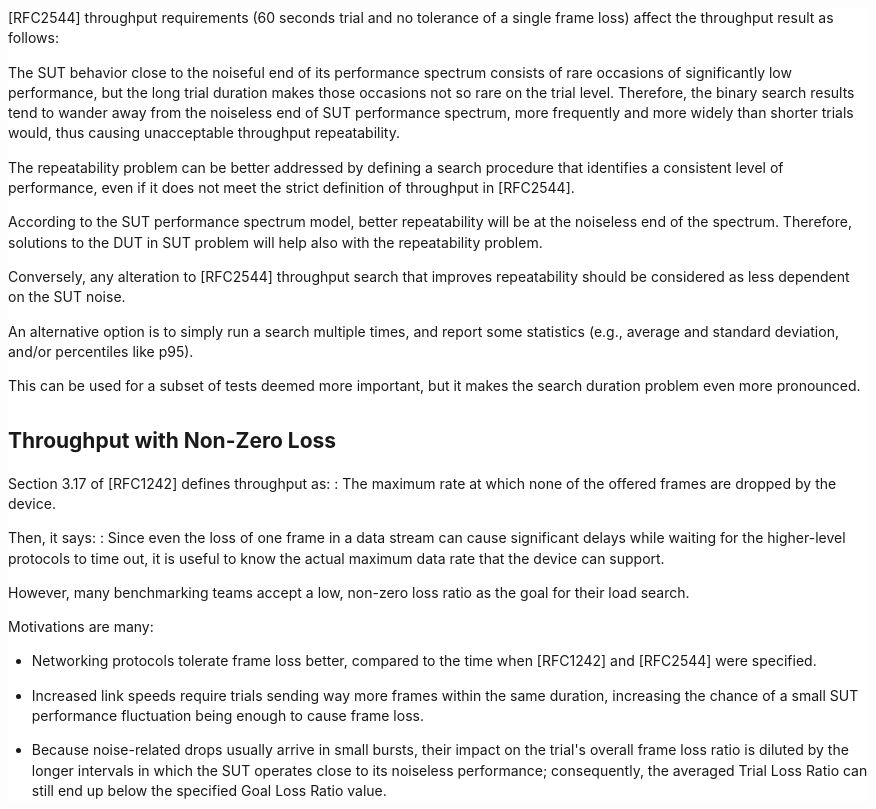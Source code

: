 [RFC2544] throughput requirements (60 seconds trial and
no tolerance of a single frame loss) affect the throughput result as follows:

The SUT behavior close to the noiseful end of its performance spectrum
consists of rare occasions of significantly low performance,
but the long trial duration makes those occasions not so rare on the trial level.
Therefore, the binary search results tend to wander away from the noiseless end
of SUT performance spectrum, more frequently and more widely than shorter
trials would, thus causing unacceptable throughput repeatability.

The repeatability problem can be better addressed by defining a search procedure
that identifies a consistent level of performance,
even if it does not meet the strict definition of throughput in [RFC2544].

According to the SUT performance spectrum model, better repeatability
will be at the noiseless end of the spectrum.
Therefore, solutions to the DUT in SUT problem
will help also with the repeatability problem.

Conversely, any alteration to [RFC2544] throughput search
that improves repeatability should be considered
as less dependent on the SUT noise.

An alternative option is to simply run a search multiple times, and
report some statistics (e.g., average and standard deviation, and/or
percentiles like p95).

This can be used for a subset of tests deemed more important,
but it makes the search duration problem even more pronounced.

## Throughput with Non-Zero Loss

Section 3.17 of [RFC1242] defines throughput as:
: The maximum rate at which none of the offered frames
are dropped by the device.

Then, it says:
: Since even the loss of one frame in a
data stream can cause significant delays while
waiting for the higher-level protocols to time out,
it is useful to know the actual maximum data
rate that the device can support.

However, many benchmarking teams accept a low,
non-zero loss ratio as the goal for their load search.

Motivations are many:

- Networking protocols tolerate frame loss better,
  compared to the time when [RFC1242] and [RFC2544] were specified.

- Increased link speeds require trials sending way more frames within the same duration,
  increasing the chance of a small SUT performance fluctuation
  being enough to cause frame loss.

- Because noise-related drops usually arrive in small bursts, their
  impact on the trial's overall frame loss ratio is diluted by the
  longer intervals in which the SUT operates close to its noiseless
  performance; consequently, the averaged Trial Loss Ratio can still
  end up below the specified Goal Loss Ratio value.
